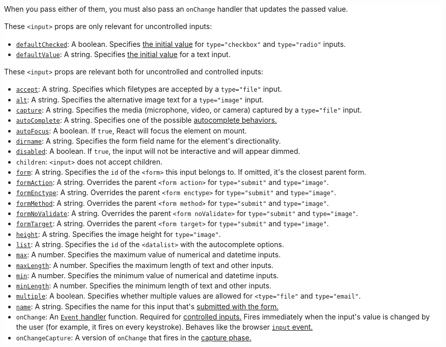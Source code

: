 When you pass either of them, you must also pass an `onChange` handler that updates the passed value.

These `<input>` props are only relevant for uncontrolled inputs:

* [`defaultChecked`](https://developer.mozilla.org/en-US/docs/Web/API/HTMLInputElement#defaultChecked): A boolean. Specifies [the initial value](#providing-an-initial-value-for-an-input) for `type="checkbox"` and `type="radio"` inputs.
* [`defaultValue`](https://developer.mozilla.org/en-US/docs/Web/API/HTMLInputElement#defaultValue): A string. Specifies [the initial value](#providing-an-initial-value-for-an-input) for a text input.

These `<input>` props are relevant both for uncontrolled and controlled inputs:

* [`accept`](https://developer.mozilla.org/en-US/docs/Web/HTML/Element/input#accept): A string. Specifies which filetypes are accepted by a `type="file"` input.
* [`alt`](https://developer.mozilla.org/en-US/docs/Web/HTML/Element/input#alt): A string. Specifies the alternative image text for a `type="image"` input.
* [`capture`](https://developer.mozilla.org/en-US/docs/Web/HTML/Element/input#capture): A string. Specifies the media (microphone, video, or camera) captured by a `type="file"` input.
* [`autoComplete`](https://developer.mozilla.org/en-US/docs/Web/HTML/Element/input#autocomplete): A string. Specifies one of the possible [autocomplete behaviors.](https://developer.mozilla.org/en-US/docs/Web/HTML/Attributes/autocomplete#values)
* [`autoFocus`](https://developer.mozilla.org/en-US/docs/Web/HTML/Element/input#autofocus): A boolean. If `true`, React will focus the element on mount.
* [`dirname`](https://developer.mozilla.org/en-US/docs/Web/HTML/Element/input#dirname): A string. Specifies the form field name for the element's directionality.
* [`disabled`](https://developer.mozilla.org/en-US/docs/Web/HTML/Element/input#disabled): A boolean. If `true`, the input will not be interactive and will appear dimmed.
* `children`: `<input>` does not accept children.
* [`form`](https://developer.mozilla.org/en-US/docs/Web/HTML/Element/input#form): A string. Specifies the `id` of the `<form>` this input belongs to. If omitted, it's the closest parent form.
* [`formAction`](https://developer.mozilla.org/en-US/docs/Web/HTML/Element/input#formaction): A string. Overrides the parent `<form action>` for `type="submit"` and `type="image"`.
* [`formEnctype`](https://developer.mozilla.org/en-US/docs/Web/HTML/Element/input#formenctype): A string. Overrides the parent `<form enctype>` for `type="submit"` and `type="image"`.
* [`formMethod`](https://developer.mozilla.org/en-US/docs/Web/HTML/Element/input#formmethod): A string. Overrides the parent `<form method>` for `type="submit"` and `type="image"`.
* [`formNoValidate`](https://developer.mozilla.org/en-US/docs/Web/HTML/Element/input#formnovalidate): A string. Overrides the parent `<form noValidate>` for `type="submit"` and `type="image"`.
* [`formTarget`](https://developer.mozilla.org/en-US/docs/Web/HTML/Element/input#formtarget): A string. Overrides the parent `<form target>` for `type="submit"` and `type="image"`.
* [`height`](https://developer.mozilla.org/en-US/docs/Web/HTML/Element/input#height): A string. Specifies the image height for `type="image"`.
* [`list`](https://developer.mozilla.org/en-US/docs/Web/HTML/Element/input#list): A string. Specifies the `id` of the `<datalist>` with the autocomplete options.
* [`max`](https://developer.mozilla.org/en-US/docs/Web/HTML/Element/input#max): A number. Specifies the maximum value of numerical and datetime inputs.
* [`maxLength`](https://developer.mozilla.org/en-US/docs/Web/HTML/Element/input#maxlength): A number. Specifies the maximum length of text and other inputs.
* [`min`](https://developer.mozilla.org/en-US/docs/Web/HTML/Element/input#min): A number. Specifies the minimum value of numerical and datetime inputs.
* [`minLength`](https://developer.mozilla.org/en-US/docs/Web/HTML/Element/input#minlength): A number. Specifies the minimum length of text and other inputs.
* [`multiple`](https://developer.mozilla.org/en-US/docs/Web/HTML/Element/input#multiple): A boolean. Specifies whether multiple values are allowed for `<type="file"` and `type="email"`.
* [`name`](https://developer.mozilla.org/en-US/docs/Web/HTML/Element/input#name): A string. Specifies the name for this input that's [submitted with the form.](#reading-the-input-values-when-submitting-a-form)
* `onChange`: An [`Event` handler](/reference/react-dom/components/common#event-handler) function. Required for [controlled inputs.](#controlling-an-input-with-a-state-variable) Fires immediately when the input's value is changed by the user (for example, it fires on every keystroke). Behaves like the browser [`input` event.](https://developer.mozilla.org/en-US/docs/Web/API/HTMLElement/input_event)
* `onChangeCapture`: A version of `onChange` that fires in the [capture phase.](/learn/responding-to-events#capture-phase-events)